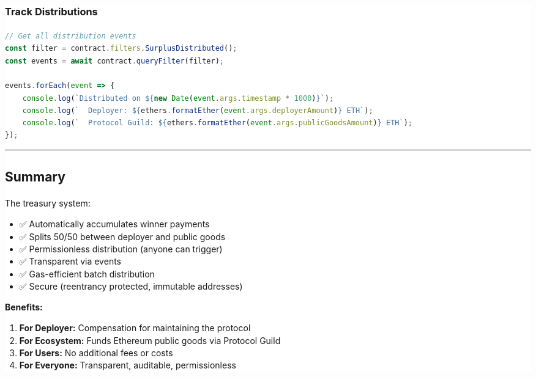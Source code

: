 ### Track Distributions

```javascript
// Get all distribution events
const filter = contract.filters.SurplusDistributed();
const events = await contract.queryFilter(filter);

events.forEach(event => {
    console.log(`Distributed on ${new Date(event.args.timestamp * 1000)}`);
    console.log(`  Deployer: ${ethers.formatEther(event.args.deployerAmount)} ETH`);
    console.log(`  Protocol Guild: ${ethers.formatEther(event.args.publicGoodsAmount)} ETH`);
});
```

---

## Summary

The treasury system:

- ✅ Automatically accumulates winner payments
- ✅ Splits 50/50 between deployer and public goods
- ✅ Permissionless distribution (anyone can trigger)
- ✅ Transparent via events
- ✅ Gas-efficient batch distribution
- ✅ Secure (reentrancy protected, immutable addresses)

**Benefits:**

1. **For Deployer:** Compensation for maintaining the protocol
2. **For Ecosystem:** Funds Ethereum public goods via Protocol Guild
3. **For Users:** No additional fees or costs
4. **For Everyone:** Transparent, auditable, permissionless
